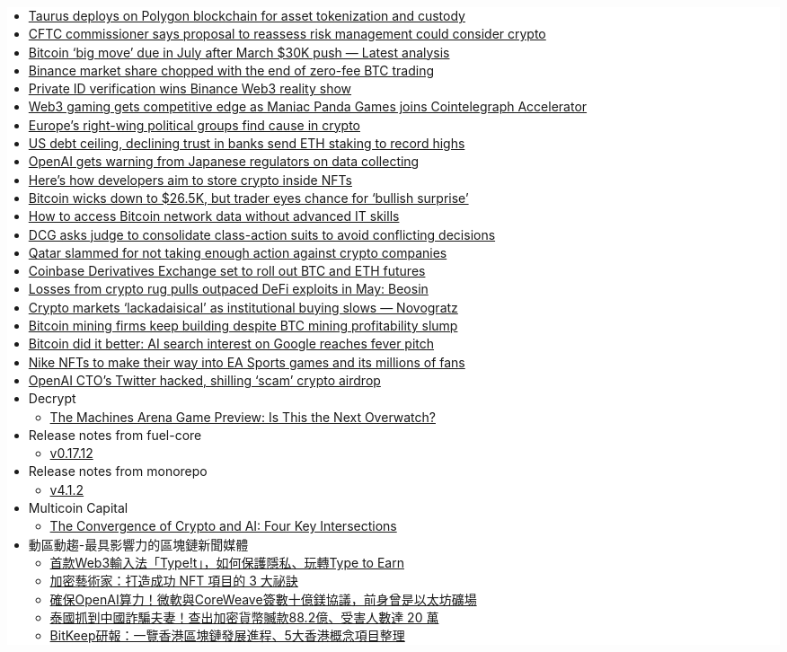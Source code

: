   - [Taurus deploys on Polygon blockchain for asset tokenization and custody](https://cointelegraph.com/news/taurus-deploys-on-polygon-blockchain-for-asset-tokenization-and-custody)
  - [CFTC commissioner says proposal to reassess risk management could consider crypto](https://cointelegraph.com/news/cftc-commissioner-says-proposal-to-reassess-risk-management-could-consider-crypto)
  - [Bitcoin ‘big move’ due in July after March $30K push — Latest analysis](https://cointelegraph.com/news/bitcoin-big-move-due-in-july-after-march-30k-push-latest-analysis)
  - [Binance market share chopped with the end of zero-fee BTC trading](https://cointelegraph.com/news/binance-market-share-chopped-with-the-end-of-zero-fee-btc-trading)
  - [Private ID verification wins Binance Web3 reality show](https://cointelegraph.com/news/private-id-verification-wins-binance-web3-reality-show)
  - [Web3 gaming gets competitive edge as Maniac Panda Games joins Cointelegraph Accelerator](https://cointelegraph.com/news/web3-gaming-gets-competitive-edge-as-maniac-panda-games-joins-cointelegraph-accelerator)
  - [Europe’s right-wing political groups find cause in crypto](https://cointelegraph.com/news/europe-s-right-wing-political-groups-find-cause-in-crypto)
  - [US debt ceiling, declining trust in banks send ETH staking to record highs](https://cointelegraph.com/news/us-debt-ceiling-declining-trust-in-banks-send-eth-staking-to-record-highs)
  - [​​OpenAI gets warning from Japanese regulators on data collecting](https://cointelegraph.com/news/open-ai-gets-warning-from-japanese-regulators)
  - [Here’s how developers aim to store crypto inside NFTs](https://cointelegraph.com/news/how-to-store-crypto-inside-nfts-erc-6551-interview)
  - [Bitcoin wicks down to $26.5K, but trader eyes chance for ‘bullish surprise’](https://cointelegraph.com/news/bitcoin-wicks-down-to-26-5k-but-trader-eyes-chance-for-bullish-surprise)
  - [How to access Bitcoin network data without advanced IT skills](https://cointelegraph.com/news/access-bitcoin-network-data)
  - [DCG asks judge to consolidate class-action suits to avoid conflicting decisions](https://cointelegraph.com/news/dcg-asks-judge-to-consolidate-class-action-suits)
  - [Qatar slammed for not taking enough action against crypto companies](https://cointelegraph.com/news/qatar-action-crypto-companies-fatf-report)
  - [Coinbase Derivatives Exchange set to roll out BTC and ETH futures](https://cointelegraph.com/news/coinbase-derivatives-exchange-set-to-roll-out-btc-and-eth-futures)
  - [Losses from crypto rug pulls outpaced DeFi exploits in May: Beosin](https://cointelegraph.com/news/rug-pull-losses-beat-defi-exploits-in-may-beosin)
  - [Crypto markets ‘lackadaisical’ as institutional buying slows — Novogratz](https://cointelegraph.com/news/crypto-markets-flat-as-institutional-buying-slows-mike-novogratz)
  - [Bitcoin mining firms keep building despite BTC mining profitability slump](https://cointelegraph.com/news/bitcoin-mining-firms-keep-building-despite-profitability-slump)
  - [Bitcoin did it better: AI search interest on Google reaches fever pitch](https://cointelegraph.com/news/ai-google-search-trend-all-time-high-bitcoin-peak)
  - [Nike NFTs to make their way into EA Sports games and its millions of fans](https://cointelegraph.com/news/nike-nft-swoosh-ea-sports-games)
  - [OpenAI CTO’s Twitter hacked, shilling ‘scam’ crypto airdrop](https://cointelegraph.com/news/open-ai-cto-twitter-hacked-promoting-scam-airdrop)
- Decrypt
  - [The Machines Arena Game Preview: Is This the Next Overwatch?](https://decrypt.co/videos/explainers/tT0qWy4s/the-machines-arena-game-preview-is-this-the-next-overwatch)
- Release notes from fuel-core
  - [v0.17.12](https://github.com/FuelLabs/fuel-core/releases/tag/v0.17.12)
- Release notes from monorepo
  - [v4.1.2](https://github.com/clrfund/monorepo/releases/tag/v4.1.2)
- Multicoin Capital
  - [The Convergence of Crypto and AI: Four Key Intersections](https://multicoin.capital/2023/06/02/the-convergence-of-crypto-and-ai-four-key-intersections/)
- 動區動趨-最具影響力的區塊鏈新聞媒體
  - [首款Web3輸入法「Type!t」，如何保護隱私、玩轉Type to Earn](https://www.blocktempo.com/typet-privacy-enhanced-web3-input-method-innovatively-introducing-type-to-earn/)
  - [加密藝術家：打造成功 NFT 項目的 3 大祕訣](https://www.blocktempo.com/from-nobody-to-top-tier-the-success-formula-of-jack-butcher/)
  - [確保OpenAI算力！微軟與CoreWeave簽數十億鎂協議，前身曾是以太坊礦場](https://www.blocktempo.com/microsoft-signs-deal-with-coreweave/)
  - [泰國抓到中國詐騙夫妻！查出加密貨幣贓款88.2億、受害人數達 20 萬](https://www.blocktempo.com/more-than-8-billion-involved-in-cryptocurrency-fraud-arrested-in-thailand/)
  - [BitKeep研報：一覽香港區塊鏈發展進程、5大香港概念項目整理](https://www.blocktempo.com/bitkeep-research-the-development-process-of-blockchain-in-hong-kong/)